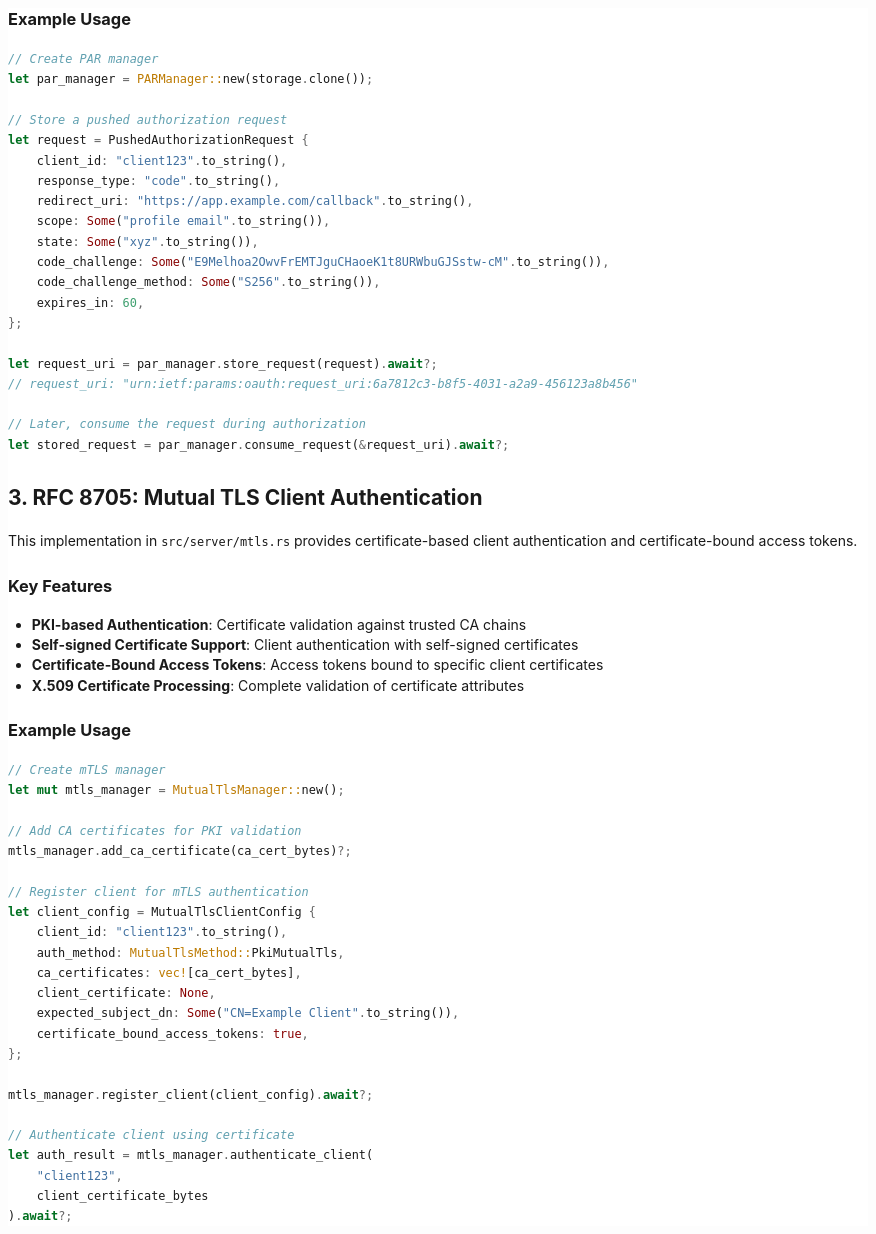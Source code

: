 ### Example Usage

```rust
// Create PAR manager
let par_manager = PARManager::new(storage.clone());

// Store a pushed authorization request
let request = PushedAuthorizationRequest {
    client_id: "client123".to_string(),
    response_type: "code".to_string(),
    redirect_uri: "https://app.example.com/callback".to_string(),
    scope: Some("profile email".to_string()),
    state: Some("xyz".to_string()),
    code_challenge: Some("E9Melhoa2OwvFrEMTJguCHaoeK1t8URWbuGJSstw-cM".to_string()),
    code_challenge_method: Some("S256".to_string()),
    expires_in: 60,
};

let request_uri = par_manager.store_request(request).await?;
// request_uri: "urn:ietf:params:oauth:request_uri:6a7812c3-b8f5-4031-a2a9-456123a8b456"

// Later, consume the request during authorization
let stored_request = par_manager.consume_request(&request_uri).await?;
```

## 3. RFC 8705: Mutual TLS Client Authentication

This implementation in `src/server/mtls.rs` provides certificate-based client authentication and certificate-bound access tokens.

### Key Features

- **PKI-based Authentication**: Certificate validation against trusted CA chains
- **Self-signed Certificate Support**: Client authentication with self-signed certificates
- **Certificate-Bound Access Tokens**: Access tokens bound to specific client certificates
- **X.509 Certificate Processing**: Complete validation of certificate attributes

### Example Usage

```rust
// Create mTLS manager
let mut mtls_manager = MutualTlsManager::new();

// Add CA certificates for PKI validation
mtls_manager.add_ca_certificate(ca_cert_bytes)?;

// Register client for mTLS authentication
let client_config = MutualTlsClientConfig {
    client_id: "client123".to_string(),
    auth_method: MutualTlsMethod::PkiMutualTls,
    ca_certificates: vec![ca_cert_bytes],
    client_certificate: None,
    expected_subject_dn: Some("CN=Example Client".to_string()),
    certificate_bound_access_tokens: true,
};

mtls_manager.register_client(client_config).await?;

// Authenticate client using certificate
let auth_result = mtls_manager.authenticate_client(
    "client123",
    client_certificate_bytes
).await?;

```